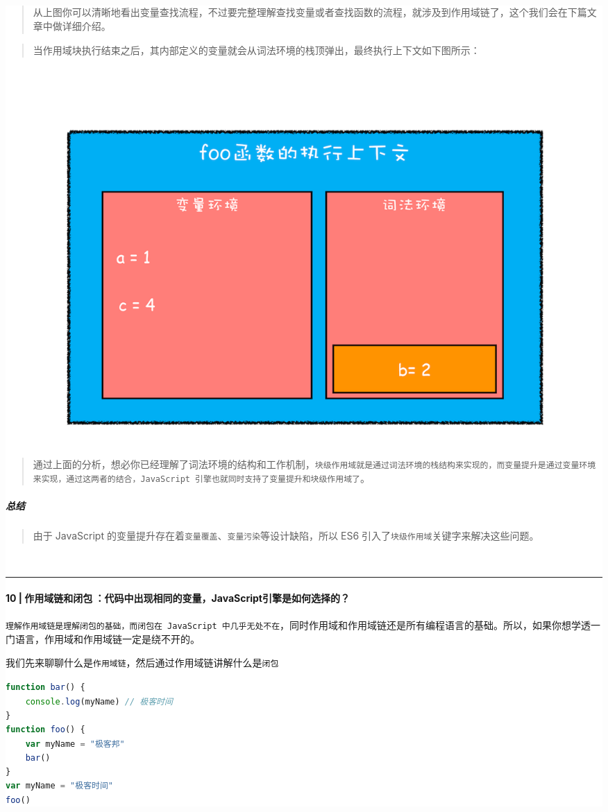 > 从上图你可以清晰地看出变量查找流程，不过要完整理解查找变量或者查找函数的流程，就涉及到作用域链了，这个我们会在下篇文章中做详细介绍。

> 当作用域块执行结束之后，其内部定义的变量就会从词法环境的栈顶弹出，最终执行上下文如下图所示：

![avatar](./assets/Block-Scope-4.webp)

> 通过上面的分析，想必你已经理解了词法环境的结构和工作机制，`块级作用域就是通过词法环境的栈结构来实现的，而变量提升是通过变量环境来实现，通过这两者的结合，JavaScript 引擎也就同时支持了变量提升和块级作用域了`。

##### 总结
> 由于 JavaScript 的变量提升存在着`变量覆盖`、`变量污染`等设计缺陷，所以 ES6 引入了`块级作用域`关键字来解决这些问题。

<br/>

---
#### 10 | 作用域链和闭包 ：代码中出现相同的变量，JavaScript引擎是如何选择的？

`理解作用域链是理解闭包的基础，而闭包在 JavaScript 中几乎无处不在`，同时作用域和作用域链还是所有编程语言的基础。所以，如果你想学透一门语言，作用域和作用域链一定是绕不开的。

我们先来聊聊什么是`作用域链`，然后通过作用域链讲解什么是`闭包`

```js
function bar() {
    console.log(myName) // 极客时间
}
function foo() {
    var myName = "极客邦"
    bar()
}
var myName = "极客时间"
foo()
```
